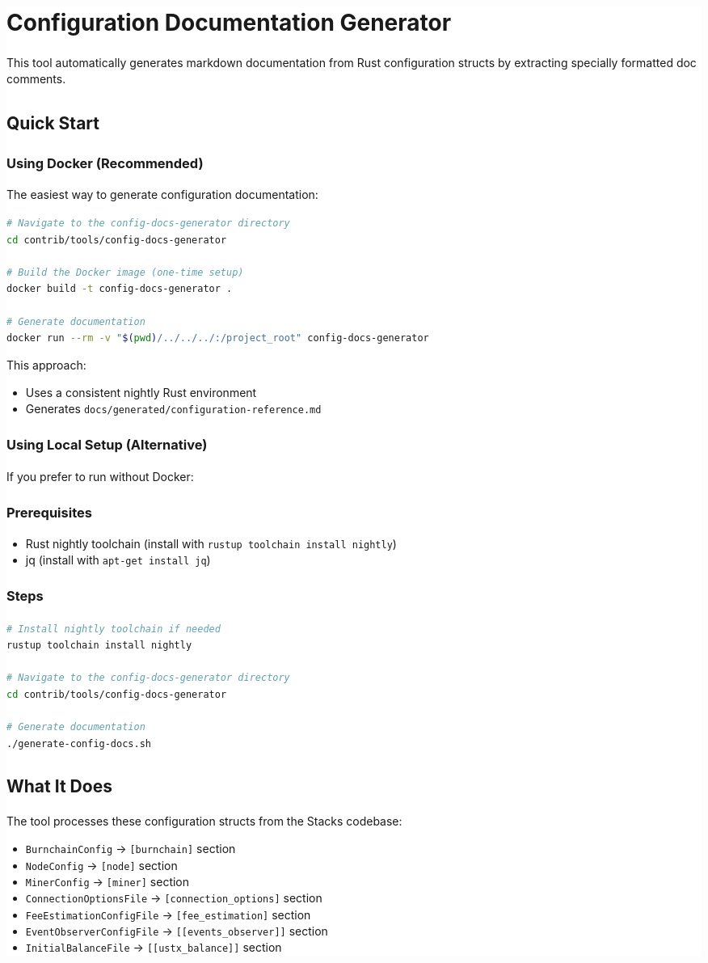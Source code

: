 # Configuration Documentation Generator

This tool automatically generates markdown documentation from Rust configuration structs by extracting specially formatted doc comments.

## Quick Start

### Using Docker (Recommended)

The easiest way to generate configuration documentation:

```bash
# Navigate to the config-docs-generator directory
cd contrib/tools/config-docs-generator

# Build the Docker image (one-time setup)
docker build -t config-docs-generator .

# Generate documentation
docker run --rm -v "$(pwd)/../../../:/project_root" config-docs-generator
```

This approach:
- Uses a consistent nightly Rust environment
- Generates `docs/generated/configuration-reference.md`

### Using Local Setup (Alternative)

If you prefer to run without Docker:

### Prerequisites

- Rust nightly toolchain (install with `rustup toolchain install nightly`)
- jq (install with `apt-get install jq`)

### Steps

```bash
# Install nightly toolchain if needed
rustup toolchain install nightly

# Navigate to the config-docs-generator directory
cd contrib/tools/config-docs-generator

# Generate documentation
./generate-config-docs.sh
```

## What It Does

The tool processes these configuration structs from the Stacks codebase:
- `BurnchainConfig` → `[burnchain]` section
- `NodeConfig` → `[node]` section
- `MinerConfig` → `[miner]` section
- `ConnectionOptionsFile` → `[connection_options]` section
- `FeeEstimationConfigFile` → `[fee_estimation]` section
- `EventObserverConfigFile` → `[[events_observer]]` section
- `InitialBalanceFile` → `[[ustx_balance]]` section
